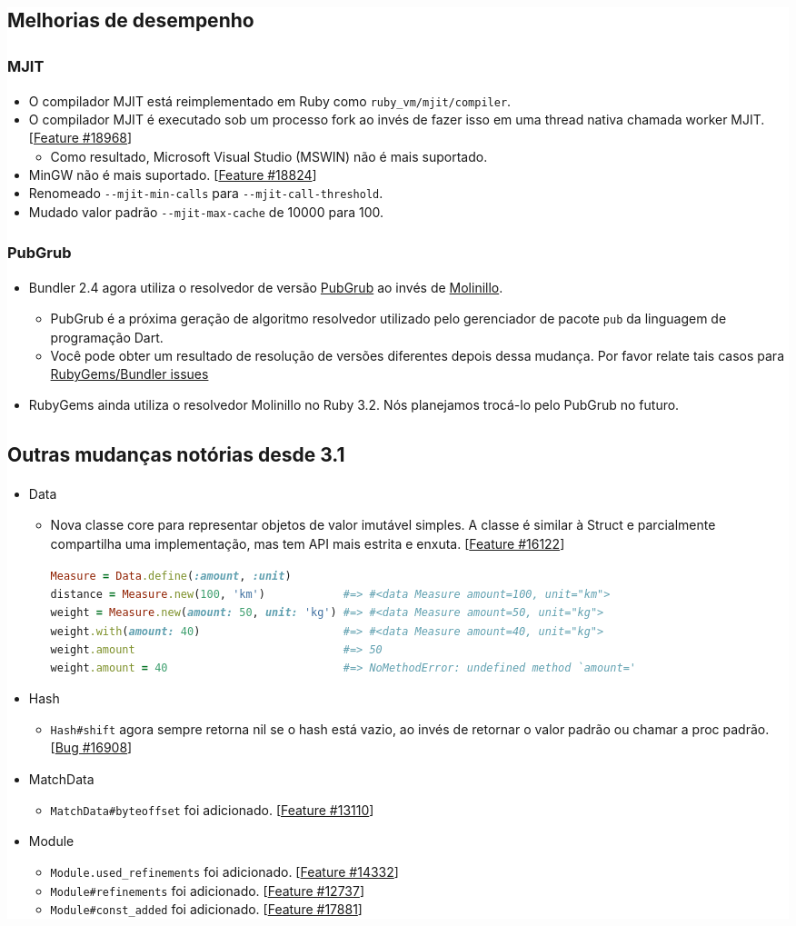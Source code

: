 ## Melhorias de desempenho

### MJIT

* O compilador MJIT está reimplementado em Ruby como `ruby_vm/mjit/compiler`.
* O compilador MJIT é executado sob um processo fork ao invés de
  fazer isso em uma thread nativa chamada worker MJIT. [[Feature #18968]]
    * Como resultado, Microsoft Visual Studio (MSWIN) não é mais suportado.
* MinGW não é mais suportado. [[Feature #18824]]
* Renomeado `--mjit-min-calls` para `--mjit-call-threshold`.
* Mudado valor padrão `--mjit-max-cache` de 10000 para 100.

### PubGrub

* Bundler 2.4 agora utiliza o resolvedor de versão [PubGrub](https://github.com/jhawthorn/pub_grub) ao invés de [Molinillo](https://github.com/CocoaPods/Molinillo).

  * PubGrub é a próxima geração de algoritmo resolvedor utilizado pelo gerenciador de pacote `pub` da linguagem de programação Dart.
  * Você pode obter um resultado de resolução de versões diferentes depois dessa mudança. Por favor relate tais casos para [RubyGems/Bundler issues](https://github.com/rubygems/rubygems/issues)

* RubyGems ainda utiliza o resolvedor Molinillo no Ruby 3.2. Nós planejamos trocá-lo pelo PubGrub no futuro.

## Outras mudanças notórias desde 3.1

* Data
    * Nova classe core para representar objetos de valor imutável simples. A classe
      é similar à Struct e parcialmente compartilha uma implementação, mas tem API
      mais estrita e enxuta. [[Feature #16122]]

        ```ruby
        Measure = Data.define(:amount, :unit)
        distance = Measure.new(100, 'km')            #=> #<data Measure amount=100, unit="km">
        weight = Measure.new(amount: 50, unit: 'kg') #=> #<data Measure amount=50, unit="kg">
        weight.with(amount: 40)                      #=> #<data Measure amount=40, unit="kg">
        weight.amount                                #=> 50
        weight.amount = 40                           #=> NoMethodError: undefined method `amount='
        ```

* Hash
    * `Hash#shift` agora sempre retorna nil se o hash está
      vazio, ao invés de retornar o valor padrão ou chamar
      a proc padrão. [[Bug #16908]]

* MatchData
    * `MatchData#byteoffset` foi adicionado. [[Feature #13110]]

* Module
    * `Module.used_refinements` foi adicionado. [[Feature #14332]]
    * `Module#refinements` foi adicionado. [[Feature #12737]]
    * `Module#const_added` foi adicionado. [[Feature #17881]]


[Feature #12005]:     https://bugs.ruby-lang.org/issues/12005
[Feature #12084]:     https://bugs.ruby-lang.org/issues/12084
[Feature #12655]:     https://bugs.ruby-lang.org/issues/12655
[Feature #12737]:     https://bugs.ruby-lang.org/issues/12737
[Feature #13110]:     https://bugs.ruby-lang.org/issues/13110
[Feature #14332]:     https://bugs.ruby-lang.org/issues/14332
[Feature #15231]:     https://bugs.ruby-lang.org/issues/15231
[Feature #15357]:     https://bugs.ruby-lang.org/issues/15357
[Bug #15928]:         https://bugs.ruby-lang.org/issues/15928
[Feature #16122]:     https://bugs.ruby-lang.org/issues/16122
[Feature #16131]:     https://bugs.ruby-lang.org/issues/16131
[Bug #16466]:         https://bugs.ruby-lang.org/issues/16466
[Feature #16663]:     https://bugs.ruby-lang.org/issues/16663
[Feature #16806]:     https://bugs.ruby-lang.org/issues/16806
[Bug #16889]:         https://bugs.ruby-lang.org/issues/16889
[Bug #16908]:         https://bugs.ruby-lang.org/issues/16908
[Feature #16989]:     https://bugs.ruby-lang.org/issues/16989
[Feature #17351]:     https://bugs.ruby-lang.org/issues/17351
[Feature #17391]:     https://bugs.ruby-lang.org/issues/17391
[Bug #17545]:         https://bugs.ruby-lang.org/issues/17545
[Bug #17767]:         https://bugs.ruby-lang.org/issues/17767
[Feature #17837]:     https://bugs.ruby-lang.org/issues/17837
[Feature #17881]:     https://bugs.ruby-lang.org/issues/17881
[Feature #18033]:     https://bugs.ruby-lang.org/issues/18033
[Feature #18159]:     https://bugs.ruby-lang.org/issues/18159
[Feature #18239]:     https://bugs.ruby-lang.org/issues/18239#note-17
[Feature #18351]:     https://bugs.ruby-lang.org/issues/18351
[Feature #18367]:     https://bugs.ruby-lang.org/issues/18367
[Bug #18435]:         https://bugs.ruby-lang.org/issues/18435
[Feature #18462]:     https://bugs.ruby-lang.org/issues/18462
[Feature #18481]:     https://bugs.ruby-lang.org/issues/18481
[Bug #18487]:         https://bugs.ruby-lang.org/issues/18487
[Feature #18564]:     https://bugs.ruby-lang.org/issues/18564
[Feature #18571]:     https://bugs.ruby-lang.org/issues/18571
[Feature #18585]:     https://bugs.ruby-lang.org/issues/18585
[Feature #18589]:     https://bugs.ruby-lang.org/issues/18589
[Feature #18595]:     https://bugs.ruby-lang.org/issues/18595
[Feature #18598]:     https://bugs.ruby-lang.org/issues/18598
[Bug #18625]:         https://bugs.ruby-lang.org/issues/18625
[Feature #18630]:     https://bugs.ruby-lang.org/issues/18630
[Bug #18633]:         https://bugs.ruby-lang.org/issues/18633
[Feature #18639]:     https://bugs.ruby-lang.org/issues/18639
[Feature #18685]:     https://bugs.ruby-lang.org/issues/18685
[Bug #18729]:         https://bugs.ruby-lang.org/issues/18729
[Bug #18751]:         https://bugs.ruby-lang.org/issues/18751
[Feature #18774]:     https://bugs.ruby-lang.org/issues/18774
[Feature #18776]:     https://bugs.ruby-lang.org/issues/18776
[Bug #18782]:         https://bugs.ruby-lang.org/issues/18782
[Feature #18788]:     https://bugs.ruby-lang.org/issues/18788
[Feature #18798]:     https://bugs.ruby-lang.org/issues/18798
[Feature #18809]:     https://bugs.ruby-lang.org/issues/18809
[Feature #18821]:     https://bugs.ruby-lang.org/issues/18821
[Feature #18822]:     https://bugs.ruby-lang.org/issues/18822
[Feature #18824]:     https://bugs.ruby-lang.org/issues/18824
[Feature #18832]:     https://bugs.ruby-lang.org/issues/18832
[Feature #18875]:     https://bugs.ruby-lang.org/issues/18875
[Feature #18925]:     https://bugs.ruby-lang.org/issues/18925
[Feature #18944]:     https://bugs.ruby-lang.org/issues/18944
[Feature #18949]:     https://bugs.ruby-lang.org/issues/18949
[Feature #18968]:     https://bugs.ruby-lang.org/issues/18968
[Feature #19008]:     https://bugs.ruby-lang.org/issues/19008
[Feature #19013]:     https://bugs.ruby-lang.org/issues/19013
[Feature #19026]:     https://bugs.ruby-lang.org/issues/19026
[Feature #19036]:     https://bugs.ruby-lang.org/issues/19036
[Feature #19060]:     https://bugs.ruby-lang.org/issues/19060
[Feature #19070]:     https://bugs.ruby-lang.org/issues/19070
[Feature #19071]:     https://bugs.ruby-lang.org/issues/19071
[Feature #19078]:     https://bugs.ruby-lang.org/issues/19078
[Bug #19087]:         https://bugs.ruby-lang.org/issues/19087
[Bug #19100]:         https://bugs.ruby-lang.org/issues/19100
[Feature #19104]:     https://bugs.ruby-lang.org/issues/19104
[Feature #19135]:     https://bugs.ruby-lang.org/issues/19135
[Feature #19138]:     https://bugs.ruby-lang.org/issues/19138
[Feature #19194]:     https://bugs.ruby-lang.org/issues/19194
[Molinillo]:          https://github.com/CocoaPods/Molinillo
[PubGrub]:            https://github.com/jhawthorn/pub_grub
[GH-net-protocol-14]: https://github.com/ruby/net-protocol/pull/14
[GH-pathname-20]:     https://github.com/ruby/pathname/pull/20
[GH-6791]:            https://github.com/ruby/ruby/pull/6791
[GH-6868]:            https://github.com/ruby/ruby/pull/6868
[GH-rubygems-4475]:   https://github.com/rubygems/rubygems/pull/4475
[GH-rubygems-6149]:   https://github.com/rubygems/rubygems/pull/6149
[GH-rubygems-6167]:   https://github.com/rubygems/rubygems/pull/6167
[sec-156615]:         https://hackerone.com/reports/156615
[CVE-2021-33621]:     https://www.ruby-lang.org/en/news/2022/11/22/http-response-splitting-in-cgi-cve-2021-33621/
[wasm/README.md]:     https://github.com/ruby/ruby/blob/master/wasm/README.md
[ruby.wasm]:          https://github.com/ruby/ruby.wasm